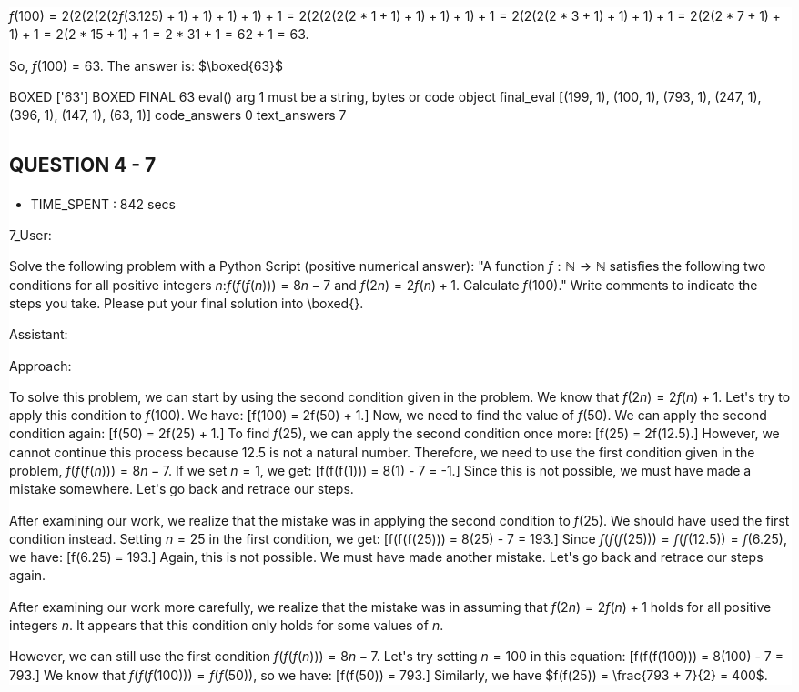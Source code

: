 $f(100) = 2(2(2(2(2f(3.125) + 1) + 1) + 1) + 1) + 1 = 2(2(2(2(2*1 + 1) + 1) + 1) + 1) + 1 = 2(2(2(2*3 + 1) + 1) + 1) + 1 = 2(2(2*7 + 1) + 1) + 1 = 2(2*15 + 1) + 1 = 2*31 + 1 = 62 + 1 = 63$.

So, $f(100) = 63$. The answer is: $\boxed{63}$

BOXED ['63']
BOXED FINAL 63
eval() arg 1 must be a string, bytes or code object final_eval
[(199, 1), (100, 1), (793, 1), (247, 1), (396, 1), (147, 1), (63, 1)]
code_answers 0 text_answers 7



## QUESTION 4 - 7 
- TIME_SPENT : 842 secs

7_User:

Solve the following problem with a Python Script (positive numerical answer):
"A function $f: \mathbb N \to \mathbb N$ satisfies the following two conditions for all positive integers $n$:$f(f(f(n)))=8n-7$ and $f(2n)=2f(n)+1$. Calculate $f(100)$."
Write comments to indicate the steps you take. Please put your final solution into \boxed{}.

Assistant:

Approach:


To solve this problem, we can start by using the second condition given in the problem. We know that $f(2n) = 2f(n) + 1$. Let's try to apply this condition to $f(100)$. We have:
\[f(100) = 2f(50) + 1.\]
Now, we need to find the value of $f(50)$. We can apply the second condition again:
\[f(50) = 2f(25) + 1.\]
To find $f(25)$, we can apply the second condition once more:
\[f(25) = 2f(12.5).\]
However, we cannot continue this process because $12.5$ is not a natural number. Therefore, we need to use the first condition given in the problem, $f(f(f(n))) = 8n - 7$. If we set $n = 1$, we get:
\[f(f(f(1))) = 8(1) - 7 = -1.\]
Since this is not possible, we must have made a mistake somewhere. Let's go back and retrace our steps.

After examining our work, we realize that the mistake was in applying the second condition to $f(25)$. We should have used the first condition instead. Setting $n = 25$ in the first condition, we get:
\[f(f(f(25))) = 8(25) - 7 = 193.\]
Since $f(f(f(25))) = f(f(12.5)) = f(6.25)$, we have:
\[f(6.25) = 193.\]
Again, this is not possible. We must have made another mistake. Let's go back and retrace our steps again.

After examining our work more carefully, we realize that the mistake was in assuming that $f(2n) = 2f(n) + 1$ holds for all positive integers $n$. It appears that this condition only holds for some values of $n$.

However, we can still use the first condition $f(f(f(n))) = 8n - 7$. Let's try setting $n = 100$ in this equation:
\[f(f(f(100))) = 8(100) - 7 = 793.\]
We know that $f(f(f(100))) = f(f(50))$, so we have:
\[f(f(50)) = 793.\]
Similarly, we have $f(f(25)) = \frac{793 + 7}{2} = 400$.

